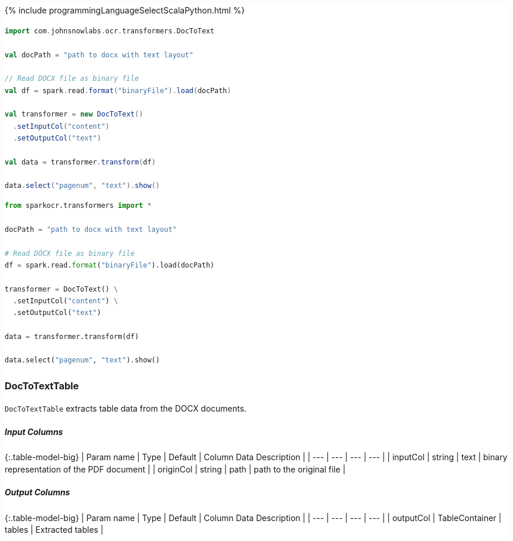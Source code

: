 {% include programmingLanguageSelectScalaPython.html %}

```scala
import com.johnsnowlabs.ocr.transformers.DocToText

val docPath = "path to docx with text layout"

// Read DOCX file as binary file
val df = spark.read.format("binaryFile").load(docPath)

val transformer = new DocToText()
  .setInputCol("content")
  .setOutputCol("text")

val data = transformer.transform(df)

data.select("pagenum", "text").show()
```

```python
from sparkocr.transformers import *

docPath = "path to docx with text layout"

# Read DOCX file as binary file
df = spark.read.format("binaryFile").load(docPath)

transformer = DocToText() \
  .setInputCol("content") \
  .setOutputCol("text") 

data = transformer.transform(df)

data.select("pagenum", "text").show()
```

</div>

### DocToTextTable

`DocToTextTable` extracts table data from the DOCX documents.

##### Input Columns

{:.table-model-big}
| Param name | Type | Default | Column Data Description |
| --- | --- | --- | --- |
| inputCol | string | text | binary representation of the PDF document |
| originCol | string | path | path to the original file |

##### Output Columns

{:.table-model-big}
| Param name | Type | Default | Column Data Description |
| --- | --- | --- | --- |
| outputCol | TableContainer | tables | Extracted tables |
